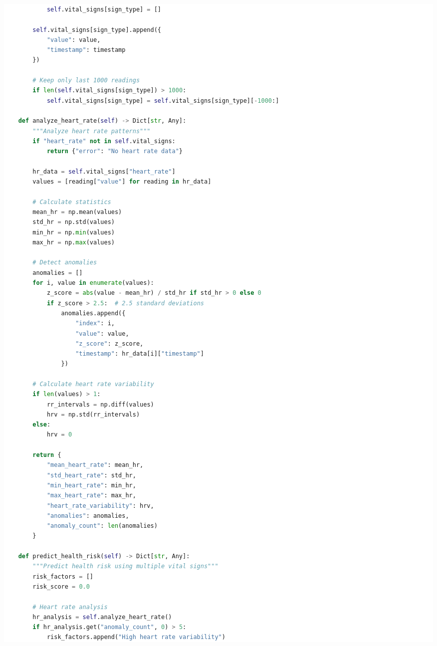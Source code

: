 ```python
            self.vital_signs[sign_type] = []
        
        self.vital_signs[sign_type].append({
            "value": value,
            "timestamp": timestamp
        })
        
        # Keep only last 1000 readings
        if len(self.vital_signs[sign_type]) > 1000:
            self.vital_signs[sign_type] = self.vital_signs[sign_type][-1000:]
    
    def analyze_heart_rate(self) -> Dict[str, Any]:
        """Analyze heart rate patterns"""
        if "heart_rate" not in self.vital_signs:
            return {"error": "No heart rate data"}
        
        hr_data = self.vital_signs["heart_rate"]
        values = [reading["value"] for reading in hr_data]
        
        # Calculate statistics
        mean_hr = np.mean(values)
        std_hr = np.std(values)
        min_hr = np.min(values)
        max_hr = np.max(values)
        
        # Detect anomalies
        anomalies = []
        for i, value in enumerate(values):
            z_score = abs(value - mean_hr) / std_hr if std_hr > 0 else 0
            if z_score > 2.5:  # 2.5 standard deviations
                anomalies.append({
                    "index": i,
                    "value": value,
                    "z_score": z_score,
                    "timestamp": hr_data[i]["timestamp"]
                })
        
        # Calculate heart rate variability
        if len(values) > 1:
            rr_intervals = np.diff(values)
            hrv = np.std(rr_intervals)
        else:
            hrv = 0
        
        return {
            "mean_heart_rate": mean_hr,
            "std_heart_rate": std_hr,
            "min_heart_rate": min_hr,
            "max_heart_rate": max_hr,
            "heart_rate_variability": hrv,
            "anomalies": anomalies,
            "anomaly_count": len(anomalies)
        }
    
    def predict_health_risk(self) -> Dict[str, Any]:
        """Predict health risk using multiple vital signs"""
        risk_factors = []
        risk_score = 0.0
        
        # Heart rate analysis
        hr_analysis = self.analyze_heart_rate()
        if hr_analysis.get("anomaly_count", 0) > 5:
            risk_factors.append("High heart rate variability")
```